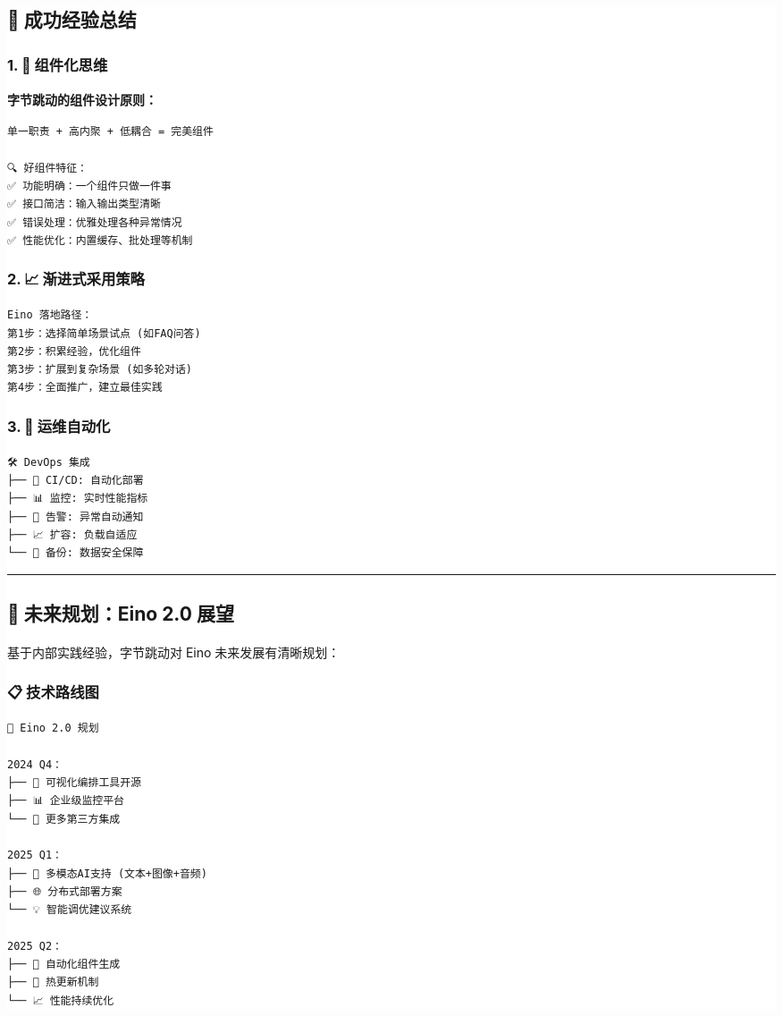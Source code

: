 
## 🎯 成功经验总结

### 1. 🧩 组件化思维

**字节跳动的组件设计原则：**
```
单一职责 + 高内聚 + 低耦合 = 完美组件

🔍 好组件特征：
✅ 功能明确：一个组件只做一件事
✅ 接口简洁：输入输出类型清晰
✅ 错误处理：优雅处理各种异常情况
✅ 性能优化：内置缓存、批处理等机制
```

### 2. 📈 渐进式采用策略

```
Eino 落地路径：
第1步：选择简单场景试点 (如FAQ问答)
第2步：积累经验，优化组件
第3步：扩展到复杂场景 (如多轮对话)
第4步：全面推广，建立最佳实践
```

### 3. 🔧 运维自动化

```
🛠️ DevOps 集成
├── 🔄 CI/CD: 自动化部署
├── 📊 监控: 实时性能指标
├── 🚨 告警: 异常自动通知
├── 📈 扩容: 负载自适应
└── 💾 备份: 数据安全保障
```

---

## 🚀 未来规划：Eino 2.0 展望

基于内部实践经验，字节跳动对 Eino 未来发展有清晰规划：

### 📋 技术路线图

```
🔮 Eino 2.0 规划

2024 Q4：
├── 🎨 可视化编排工具开源
├── 📊 企业级监控平台
└── 🔌 更多第三方集成

2025 Q1：
├── 🤖 多模态AI支持 (文本+图像+音频)
├── 🌐 分布式部署方案
└── 💡 智能调优建议系统

2025 Q2：
├── 🧠 自动化组件生成
├── 🔄 热更新机制
└── 📈 性能持续优化
```
